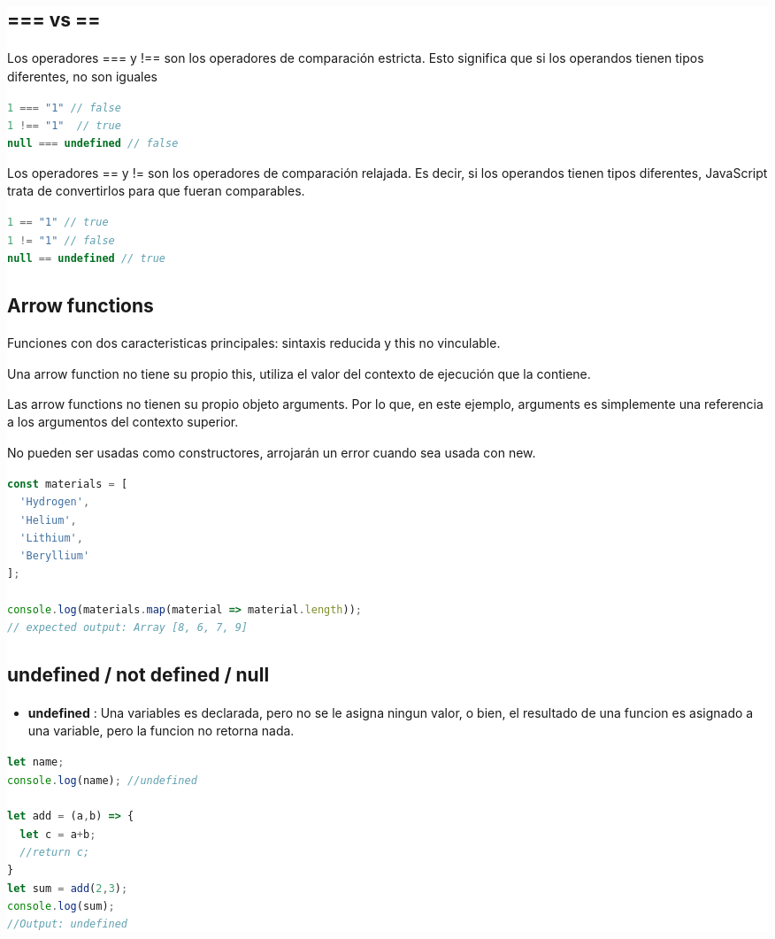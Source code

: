 ## === vs ==

Los operadores === y !== son los operadores de comparación estricta. Esto significa que si los operandos tienen tipos diferentes, no son iguales

```javascript
1 === "1" // false
1 !== "1"  // true
null === undefined // false
```

Los operadores == y != son los operadores de comparación relajada. Es decir, si los operandos tienen tipos diferentes, JavaScript trata de convertirlos para que fueran comparables.

```javascript
1 == "1" // true
1 != "1" // false
null == undefined // true
```
## Arrow functions

Funciones con dos caracteristicas principales: sintaxis reducida y this no vinculable.

Una arrow function no tiene su propio this, utiliza el valor del contexto de ejecución que la contiene.

Las arrow functions no tienen su propio objeto arguments. Por lo que, en este ejemplo, arguments es simplemente una referencia a los argumentos del contexto superior.

No pueden ser usadas como constructores, arrojarán un error cuando sea usada con new.

```javascript
const materials = [
  'Hydrogen',
  'Helium',
  'Lithium',
  'Beryllium'
];

console.log(materials.map(material => material.length));
// expected output: Array [8, 6, 7, 9]
```

## undefined / not defined / null

* __undefined__ :
Una variables es declarada, pero no se le asigna ningun valor, o bien, el resultado de una funcion es asignado a una variable, pero la funcion no retorna nada. 

```javascript
let name;
console.log(name); //undefined

let add = (a,b) => {
  let c = a+b;
  //return c;
}
let sum = add(2,3);
console.log(sum); 
//Output: undefined
```
